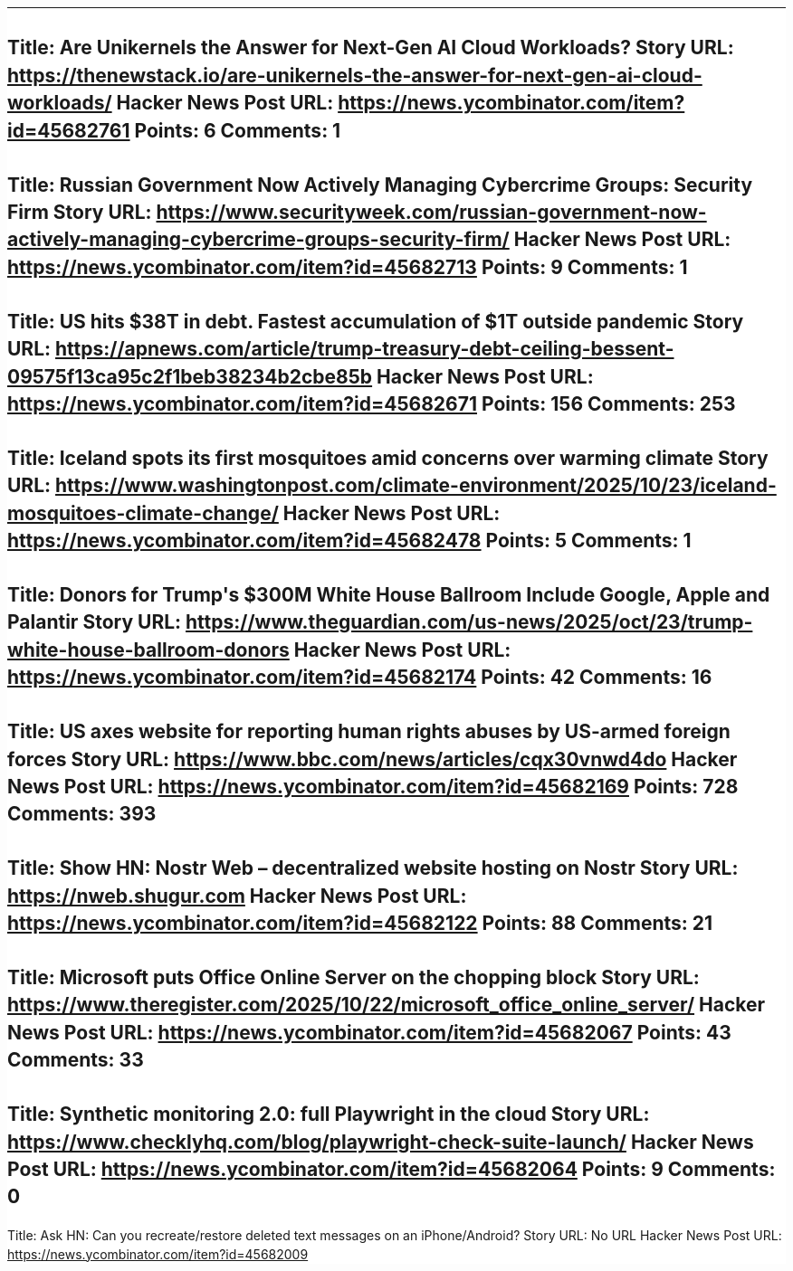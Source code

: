 ----------------------------------------
Title: Are Unikernels the Answer for Next-Gen AI Cloud Workloads?
Story URL: https://thenewstack.io/are-unikernels-the-answer-for-next-gen-ai-cloud-workloads/
Hacker News Post URL: https://news.ycombinator.com/item?id=45682761
Points: 6
Comments: 1
----------------------------------------
Title: Russian Government Now Actively Managing Cybercrime Groups: Security Firm
Story URL: https://www.securityweek.com/russian-government-now-actively-managing-cybercrime-groups-security-firm/
Hacker News Post URL: https://news.ycombinator.com/item?id=45682713
Points: 9
Comments: 1
----------------------------------------
Title: US hits $38T in debt. Fastest accumulation of $1T outside pandemic
Story URL: https://apnews.com/article/trump-treasury-debt-ceiling-bessent-09575f13ca95c2f1beb38234b2cbe85b
Hacker News Post URL: https://news.ycombinator.com/item?id=45682671
Points: 156
Comments: 253
----------------------------------------
Title: Iceland spots its first mosquitoes amid concerns over warming climate
Story URL: https://www.washingtonpost.com/climate-environment/2025/10/23/iceland-mosquitoes-climate-change/
Hacker News Post URL: https://news.ycombinator.com/item?id=45682478
Points: 5
Comments: 1
----------------------------------------
Title: Donors for Trump's $300M White House Ballroom Include Google, Apple and Palantir
Story URL: https://www.theguardian.com/us-news/2025/oct/23/trump-white-house-ballroom-donors
Hacker News Post URL: https://news.ycombinator.com/item?id=45682174
Points: 42
Comments: 16
----------------------------------------
Title: US axes website for reporting human rights abuses by US-armed foreign forces
Story URL: https://www.bbc.com/news/articles/cqx30vnwd4do
Hacker News Post URL: https://news.ycombinator.com/item?id=45682169
Points: 728
Comments: 393
----------------------------------------
Title: Show HN: Nostr Web – decentralized website hosting on Nostr
Story URL: https://nweb.shugur.com
Hacker News Post URL: https://news.ycombinator.com/item?id=45682122
Points: 88
Comments: 21
----------------------------------------
Title: Microsoft puts Office Online Server on the chopping block
Story URL: https://www.theregister.com/2025/10/22/microsoft_office_online_server/
Hacker News Post URL: https://news.ycombinator.com/item?id=45682067
Points: 43
Comments: 33
----------------------------------------
Title: Synthetic monitoring 2.0: full Playwright in the cloud
Story URL: https://www.checklyhq.com/blog/playwright-check-suite-launch/
Hacker News Post URL: https://news.ycombinator.com/item?id=45682064
Points: 9
Comments: 0
----------------------------------------
Title: Ask HN: Can you recreate/restore deleted text messages on an iPhone/Android?
Story URL: No URL
Hacker News Post URL: https://news.ycombinator.com/item?id=45682009